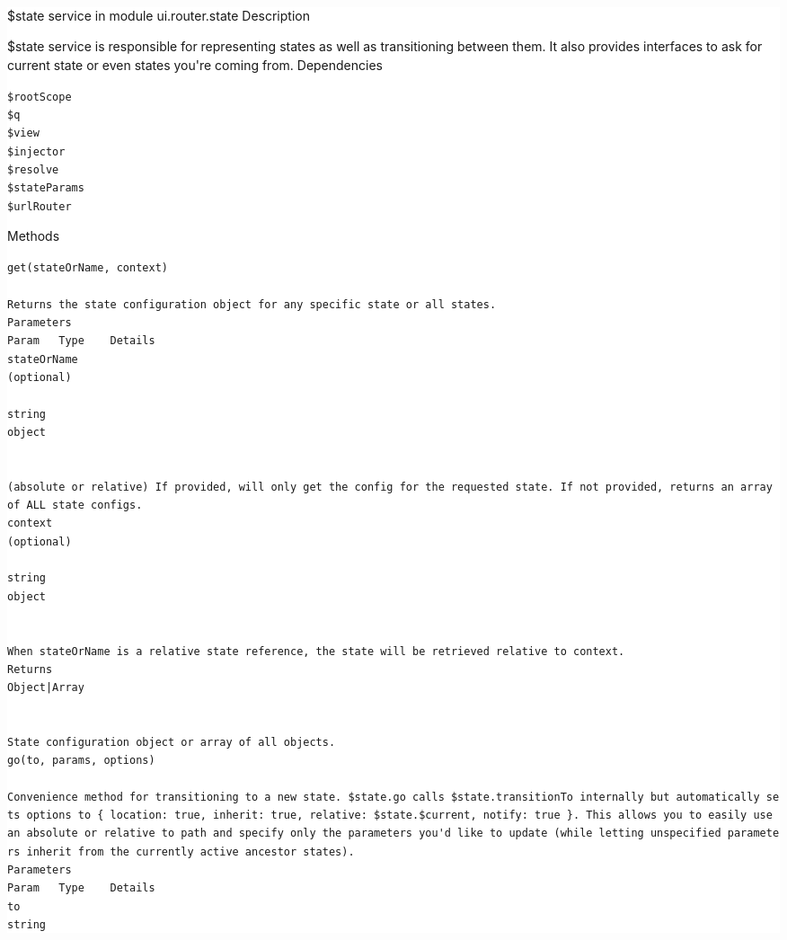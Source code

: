 $state
service in module ui.router.state
Description

$state service is responsible for representing states as well as transitioning between them. It also provides interfaces to ask for current state or even states you're coming from.
Dependencies

    $rootScope
    $q
    $view
    $injector
    $resolve
    $stateParams
    $urlRouter

Methods

    get(stateOrName, context)

    Returns the state configuration object for any specific state or all states.
    Parameters
    Param	Type	Details
    stateOrName
    (optional)
    	
    string
    object
    	

    (absolute or relative) If provided, will only get the config for the requested state. If not provided, returns an array of ALL state configs.
    context
    (optional)
    	
    string
    object
    	

    When stateOrName is a relative state reference, the state will be retrieved relative to context.
    Returns
    Object|Array
    	

    State configuration object or array of all objects.
    go(to, params, options)

    Convenience method for transitioning to a new state. $state.go calls $state.transitionTo internally but automatically sets options to { location: true, inherit: true, relative: $state.$current, notify: true }. This allows you to easily use an absolute or relative to path and specify only the parameters you'd like to update (while letting unspecified parameters inherit from the currently active ancestor states).
    Parameters
    Param	Type	Details
    to	
    string
    	
